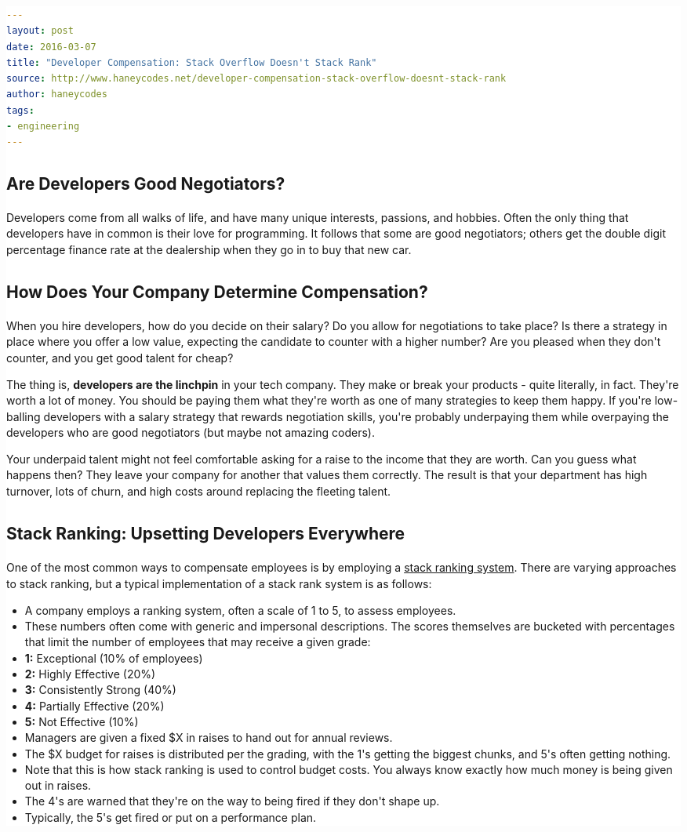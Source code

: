 ```yaml
---
layout: post
date: 2016-03-07
title: "Developer Compensation: Stack Overflow Doesn't Stack Rank"
source: http://www.haneycodes.net/developer-compensation-stack-overflow-doesnt-stack-rank
author: haneycodes
tags:
- engineering
---
```


## Are Developers Good Negotiators?

Developers come from all walks of life, and have many unique interests, passions, and hobbies. Often the only thing that developers have in common is their love for programming. It follows that some are good negotiators; others get the double digit percentage finance rate at the dealership when they go in to buy that new car.

## How Does Your Company Determine Compensation?

When you hire developers, how do you decide on their salary? Do you allow for negotiations to take place? Is there a strategy in place where you offer a low value, expecting the candidate to counter with a higher number? Are you pleased when they don't counter, and you get good talent for cheap?

The thing is, **developers are the linchpin** in your tech company. They make or break your products - quite literally, in fact. They're worth a lot of money. You should be paying them what they're worth as one of many strategies to keep them happy. If you're low-balling developers with a salary strategy that rewards negotiation skills, you're probably underpaying them while overpaying the developers who are good negotiators (but maybe not amazing coders).

Your underpaid talent might not feel comfortable asking for a raise to the income that they are worth. Can you guess what happens then? They leave your company for another that values them correctly. The result is that your department has high turnover, lots of churn, and high costs around replacing the fleeting talent.

## Stack Ranking: Upsetting Developers Everywhere

One of the most common ways to compensate employees is by employing a [stack ranking system](https://en.wikipedia.org/wiki/Vitality_curve). There are varying approaches to stack ranking, but a typical implementation of a stack rank system is as follows:

- A company employs a ranking system, often a scale of 1 to 5, to assess employees.
- These numbers often come with generic and impersonal descriptions. The scores themselves are bucketed with percentages that limit the number of employees that may receive a given grade:
 - **1:** Exceptional (10% of employees)
 - **2:** Highly Effective (20%)
 - **3:** Consistently Strong (40%)
 - **4:** Partially Effective (20%)
 - **5:** Not Effective (10%)
- Managers are given a fixed $X in raises to hand out for annual reviews.
- The $X budget for raises is distributed per the grading, with the 1's getting the biggest chunks, and 5's often getting nothing.
 - Note that this is how stack ranking is used to control budget costs. You always know exactly how much money is being given out in raises.
- The 4's are warned that they're on the way to being fired if they don't shape up.
- Typically, the 5's get fired or put on a performance plan.
